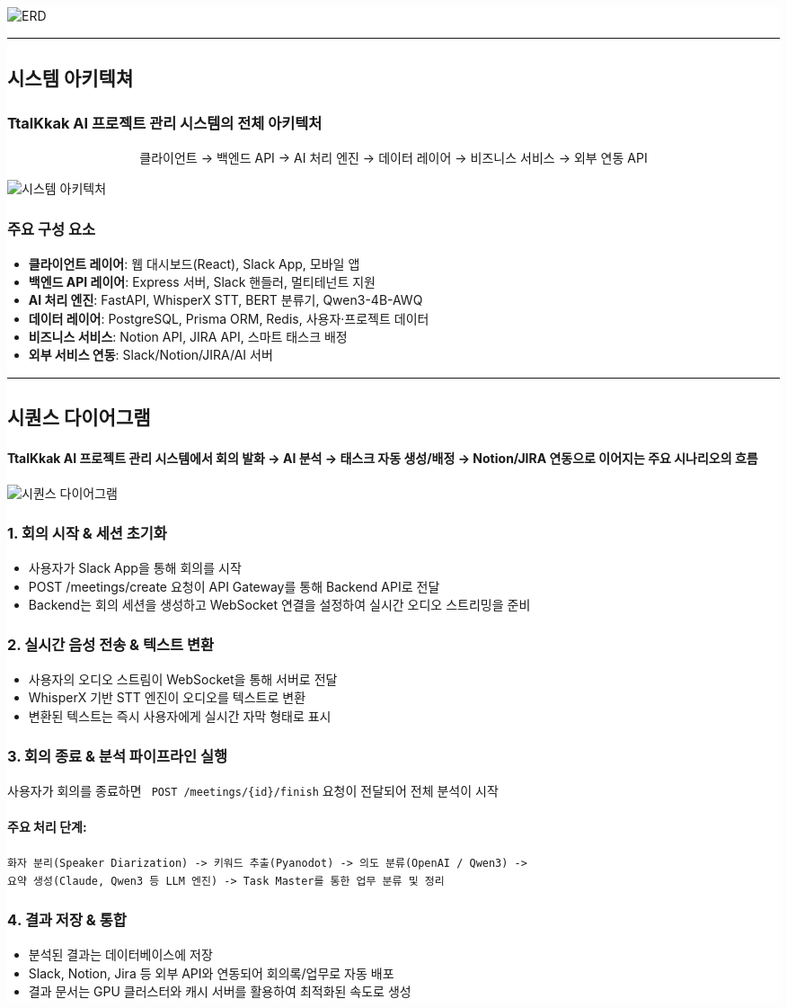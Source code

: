 ![ERD](https://raw.githubusercontent.com/SKNETWORKS-FAMILY-AICAMP/SKN12-FINAL-3TEAM/refs/heads/main/%EC%82%B0%EC%B6%9C%EB%AC%BC/%EB%B0%9C%ED%91%9C%EC%9E%90%EB%A3%8C/img/ERD.webp)

---
## 시스템 아키텍쳐
### **TtalKkak AI 프로젝트 관리 시스템**의 전체 아키텍처 </br>

<div align="center">
  <p>클라이언트 → 백엔드 API → AI 처리 엔진 → 데이터 레이어 → 비즈니스 서비스 → 외부 연동 API</p>
</div>


![시스템 아키텍처](https://raw.githubusercontent.com/SKNETWORKS-FAMILY-AICAMP/SKN12-FINAL-3TEAM/refs/heads/main/%EC%82%B0%EC%B6%9C%EB%AC%BC/%EB%B0%9C%ED%91%9C%EC%9E%90%EB%A3%8C/img/drawio_27.webp)
### 주요 구성 요소
- **클라이언트 레이어**: 웹 대시보드(React), Slack App, 모바일 앱
- **백엔드 API 레이어**: Express 서버, Slack 핸들러, 멀티테넌트 지원
- **AI 처리 엔진**: FastAPI, WhisperX STT, BERT 분류기, Qwen3-4B-AWQ
- **데이터 레이어**: PostgreSQL, Prisma ORM, Redis, 사용자·프로젝트 데이터
- **비즈니스 서비스**: Notion API, JIRA API, 스마트 태스크 배정
- **외부 서비스 연동**: Slack/Notion/JIRA/AI 서버

---
## 시퀀스 다이어그램
#### **TtalKkak AI 프로젝트 관리 시스템**에서 회의 발화 → AI 분석 → 태스크 자동 생성/배정 → Notion/JIRA 연동으로 이어지는 주요 시나리오의 흐름 </br>

![시퀀스 다이어그램](https://github.com/SKNETWORKS-FAMILY-AICAMP/SKN12-FINAL-3TEAM/blob/main/%EC%82%B0%EC%B6%9C%EB%AC%BC/%EB%B0%9C%ED%91%9C%EC%9E%90%EB%A3%8C/img/0.%EA%B8%B0%ED%9A%8D_%ED%94%84%EB%A1%9C%EC%A0%9D%ED%8A%B8%20%EA%B8%B0%ED%9A%8D%EC%84%9C_%EB%94%B8%EA%B9%8D_%EC%B2%A8%EB%B6%8001_%EC%8B%9C%ED%80%80%EC%8A%A4%20%EB%8B%A4%EC%9D%B4%EC%96%B4%EA%B7%B8%EB%9E%A8.png?raw=true)

### 1. 회의 시작 & 세션 초기화 </br>
- 사용자가 Slack App을 통해 회의를 시작
- POST /meetings/create 요청이 API Gateway를 통해 Backend API로 전달
- Backend는 회의 세션을 생성하고 WebSocket 연결을 설정하여 실시간 오디오 스트리밍을 준비

### 2. 실시간 음성 전송 & 텍스트 변환 </br>
- 사용자의 오디오 스트림이 WebSocket을 통해 서버로 전달
- WhisperX 기반 STT 엔진이 오디오를 텍스트로 변환
- 변환된 텍스트는 즉시 사용자에게 실시간 자막 형태로 표시
 
### 3. 회의 종료 & 분석 파이프라인 실행 </br>
사용자가 회의를 종료하면 ``` POST /meetings/{id}/finish```  요청이 전달되어 전체 분석이 시작 </br>
#### 주요 처리 단계: 

```
화자 분리(Speaker Diarization) -> 키워드 추출(Pyanodot) -> 의도 분류(OpenAI / Qwen3) ->
요약 생성(Claude, Qwen3 등 LLM 엔진) -> Task Master를 통한 업무 분류 및 정리
```

### 4️. 결과 저장 & 통합 </br>
- 분석된 결과는 데이터베이스에 저장
- Slack, Notion, Jira 등 외부 API와 연동되어 회의록/업무로 자동 배포
- 결과 문서는 GPU 클러스터와 캐시 서버를 활용하여 최적화된 속도로 생성
  